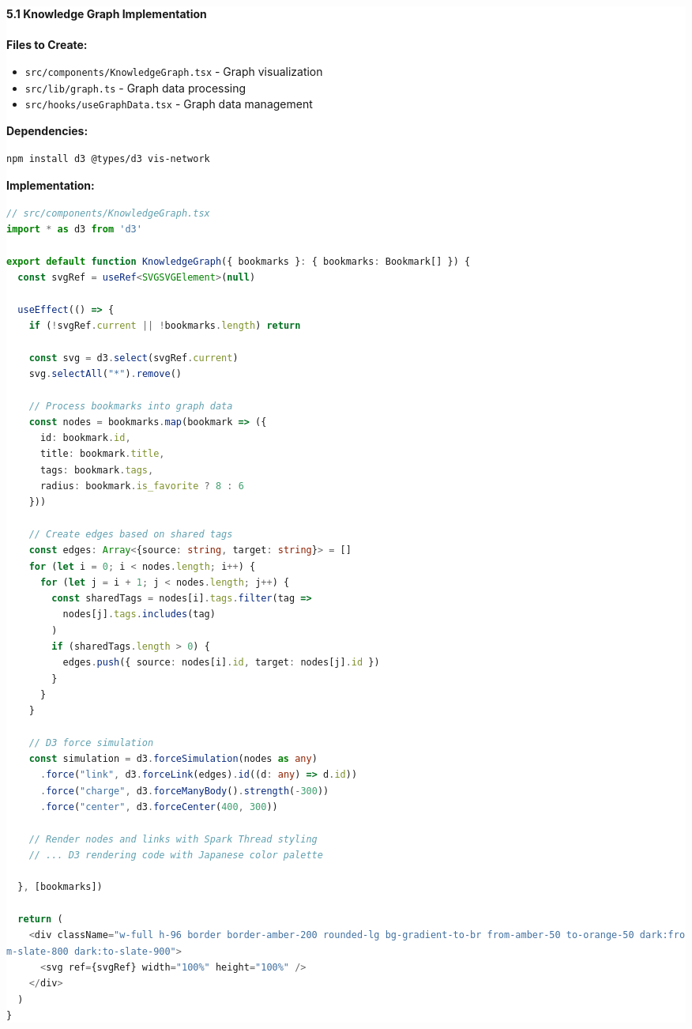 #### **5.1 Knowledge Graph Implementation**
**Files to Create:**
- `src/components/KnowledgeGraph.tsx` - Graph visualization
- `src/lib/graph.ts` - Graph data processing
- `src/hooks/useGraphData.tsx` - Graph data management

**Dependencies:**
```bash
npm install d3 @types/d3 vis-network
```

**Implementation:**
```typescript
// src/components/KnowledgeGraph.tsx
import * as d3 from 'd3'

export default function KnowledgeGraph({ bookmarks }: { bookmarks: Bookmark[] }) {
  const svgRef = useRef<SVGSVGElement>(null)
  
  useEffect(() => {
    if (!svgRef.current || !bookmarks.length) return
    
    const svg = d3.select(svgRef.current)
    svg.selectAll("*").remove()
    
    // Process bookmarks into graph data
    const nodes = bookmarks.map(bookmark => ({
      id: bookmark.id,
      title: bookmark.title,
      tags: bookmark.tags,
      radius: bookmark.is_favorite ? 8 : 6
    }))
    
    // Create edges based on shared tags
    const edges: Array<{source: string, target: string}> = []
    for (let i = 0; i < nodes.length; i++) {
      for (let j = i + 1; j < nodes.length; j++) {
        const sharedTags = nodes[i].tags.filter(tag => 
          nodes[j].tags.includes(tag)
        )
        if (sharedTags.length > 0) {
          edges.push({ source: nodes[i].id, target: nodes[j].id })
        }
      }
    }
    
    // D3 force simulation
    const simulation = d3.forceSimulation(nodes as any)
      .force("link", d3.forceLink(edges).id((d: any) => d.id))
      .force("charge", d3.forceManyBody().strength(-300))
      .force("center", d3.forceCenter(400, 300))
    
    // Render nodes and links with Spark Thread styling
    // ... D3 rendering code with Japanese color palette
    
  }, [bookmarks])
  
  return (
    <div className="w-full h-96 border border-amber-200 rounded-lg bg-gradient-to-br from-amber-50 to-orange-50 dark:from-slate-800 dark:to-slate-900">
      <svg ref={svgRef} width="100%" height="100%" />
    </div>
  )
}
```